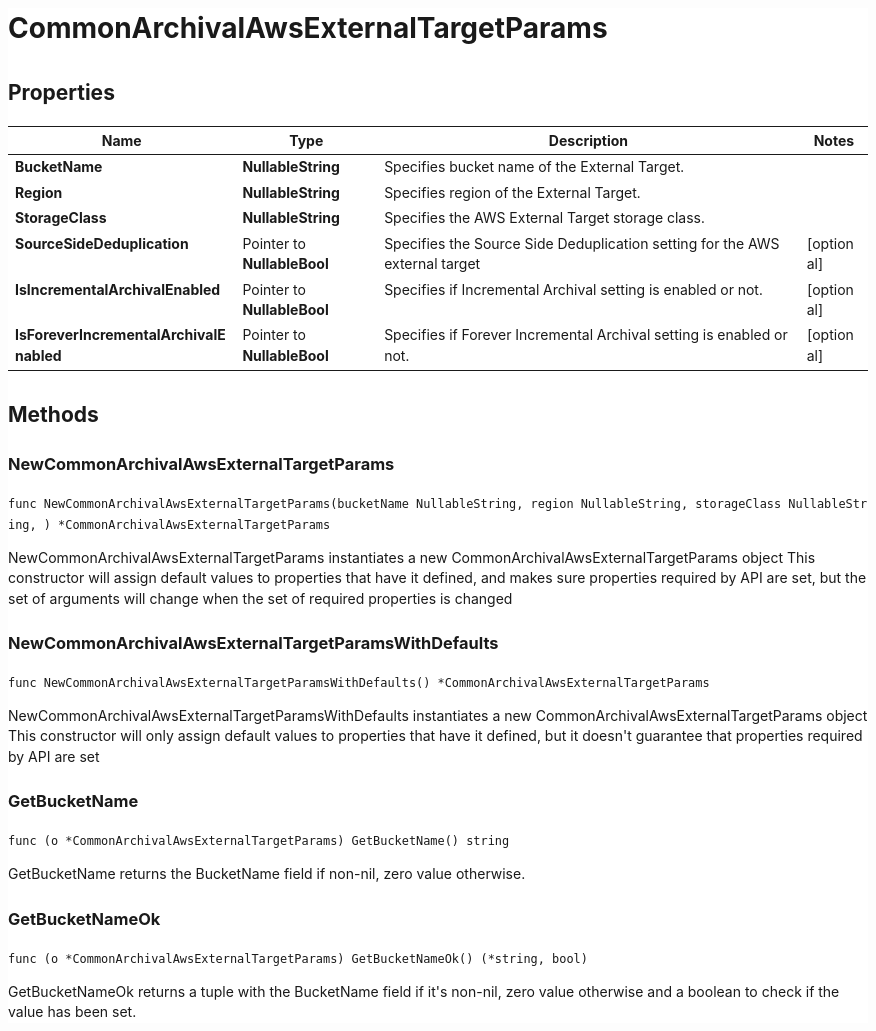 # CommonArchivalAwsExternalTargetParams

## Properties

Name | Type | Description | Notes
------------ | ------------- | ------------- | -------------
**BucketName** | **NullableString** | Specifies bucket name of the External Target. | 
**Region** | **NullableString** | Specifies region of the External Target. | 
**StorageClass** | **NullableString** | Specifies the AWS External Target storage class. | 
**SourceSideDeduplication** | Pointer to **NullableBool** | Specifies the Source Side Deduplication setting for the AWS external target | [optional] 
**IsIncrementalArchivalEnabled** | Pointer to **NullableBool** | Specifies if Incremental Archival setting is enabled or not. | [optional] 
**IsForeverIncrementalArchivalEnabled** | Pointer to **NullableBool** | Specifies if Forever Incremental Archival setting is enabled or not. | [optional] 

## Methods

### NewCommonArchivalAwsExternalTargetParams

`func NewCommonArchivalAwsExternalTargetParams(bucketName NullableString, region NullableString, storageClass NullableString, ) *CommonArchivalAwsExternalTargetParams`

NewCommonArchivalAwsExternalTargetParams instantiates a new CommonArchivalAwsExternalTargetParams object
This constructor will assign default values to properties that have it defined,
and makes sure properties required by API are set, but the set of arguments
will change when the set of required properties is changed

### NewCommonArchivalAwsExternalTargetParamsWithDefaults

`func NewCommonArchivalAwsExternalTargetParamsWithDefaults() *CommonArchivalAwsExternalTargetParams`

NewCommonArchivalAwsExternalTargetParamsWithDefaults instantiates a new CommonArchivalAwsExternalTargetParams object
This constructor will only assign default values to properties that have it defined,
but it doesn't guarantee that properties required by API are set

### GetBucketName

`func (o *CommonArchivalAwsExternalTargetParams) GetBucketName() string`

GetBucketName returns the BucketName field if non-nil, zero value otherwise.

### GetBucketNameOk

`func (o *CommonArchivalAwsExternalTargetParams) GetBucketNameOk() (*string, bool)`

GetBucketNameOk returns a tuple with the BucketName field if it's non-nil, zero value otherwise
and a boolean to check if the value has been set.
